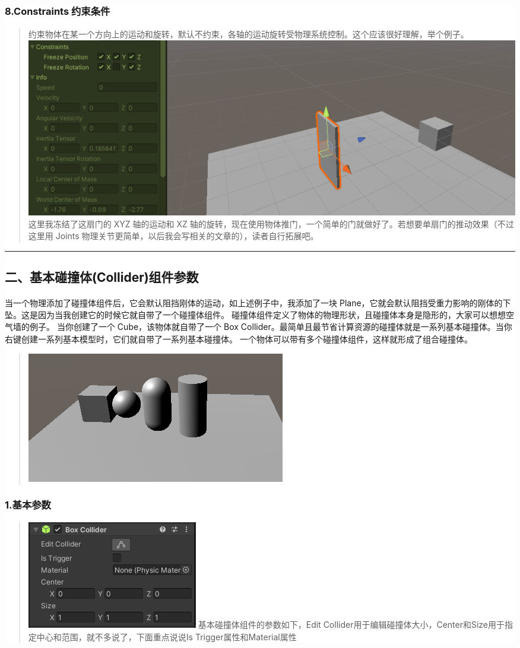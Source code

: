 
### 8.Constraints 约束条件

> 约束物体在某一个方向上的运动和旋转，默认不约束，各轴的运动旋转受物理系统控制。这个应该很好理解，举个例子。
> <img src="img/g1-6.gif">
> 这里我冻结了这扇门的 XYZ 轴的运动和 XZ 轴的旋转，现在使用物体推门，一个简单的门就做好了。若想要单扇门的推动效果（不过这里用 Joints 物理关节更简单，以后我会写相关的文章的），读者自行拓展吧。

---

## 二、基本碰撞体(Collider)组件参数

当一个物理添加了碰撞体组件后，它会默认阻挡刚体的运动，如上述例子中，我添加了一块 Plane，它就会默认阻挡受重力影响的刚体的下坠。这是因为当我创建它的时候它就自带了一个碰撞体组件。
碰撞体组件定义了物体的物理形状，且碰撞体本身是隐形的，大家可以想想空气墙的例子。
当你创建了一个 Cube，该物体就自带了一个 Box Collider。最简单且最节省计算资源的碰撞体就是一系列基本碰撞体。当你右键创建一系列基本模型时，它们就自带了一系列基本碰撞体。
一个物体可以带有多个碰撞体组件，这样就形成了组合碰撞体。

> <img src="img/p1-3.png" >

### 1.基本参数

> <img src="img/p1-4.png" >
> 基本碰撞体组件的参数如下，Edit Collider用于编辑碰撞体大小，Center和Size用于指定中心和范围，就不多说了，下面重点说说Is Trigger属性和Material属性
